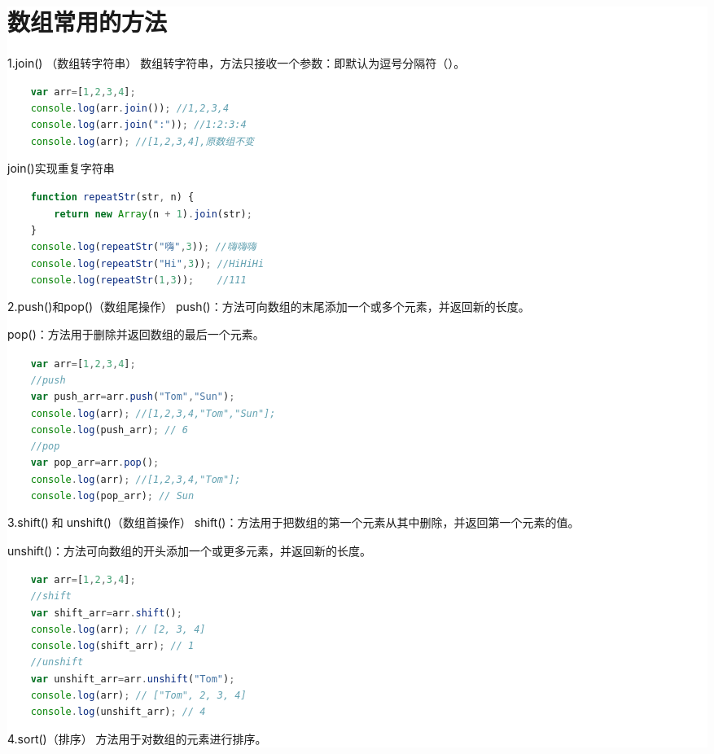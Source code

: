 # 数组常用的方法
1.join() （数组转字符串）
数组转字符串，方法只接收一个参数：即默认为逗号分隔符（）。

```js
	var arr=[1,2,3,4];
	console.log(arr.join()); //1,2,3,4
	console.log(arr.join(":")); //1:2:3:4
	console.log(arr); //[1,2,3,4],原数组不变
```
join()实现重复字符串

```js
    function repeatStr(str, n) {
        return new Array(n + 1).join(str);
    }
	console.log(repeatStr("嗨",3)); //嗨嗨嗨
	console.log(repeatStr("Hi",3)); //HiHiHi
	console.log(repeatStr(1,3));    //111
```
2.push()和pop()（数组尾操作）
push()：方法可向数组的末尾添加一个或多个元素，并返回新的长度。

pop()：方法用于删除并返回数组的最后一个元素。

```js
	var arr=[1,2,3,4];
	//push
	var push_arr=arr.push("Tom","Sun");
	console.log(arr); //[1,2,3,4,"Tom","Sun"];
	console.log(push_arr); // 6
	//pop
	var pop_arr=arr.pop();
	console.log(arr); //[1,2,3,4,"Tom"];
	console.log(pop_arr); // Sun	
```
3.shift() 和 unshift()（数组首操作）
shift()：方法用于把数组的第一个元素从其中删除，并返回第一个元素的值。

unshift()：方法可向数组的开头添加一个或更多元素，并返回新的长度。

```js
	var arr=[1,2,3,4];
	//shift
	var shift_arr=arr.shift();
	console.log(arr); // [2, 3, 4]
	console.log(shift_arr); // 1
	//unshift
	var unshift_arr=arr.unshift("Tom");
	console.log(arr); // ["Tom", 2, 3, 4]
	console.log(unshift_arr); // 4
```
4.sort()（排序）
方法用于对数组的元素进行排序。
